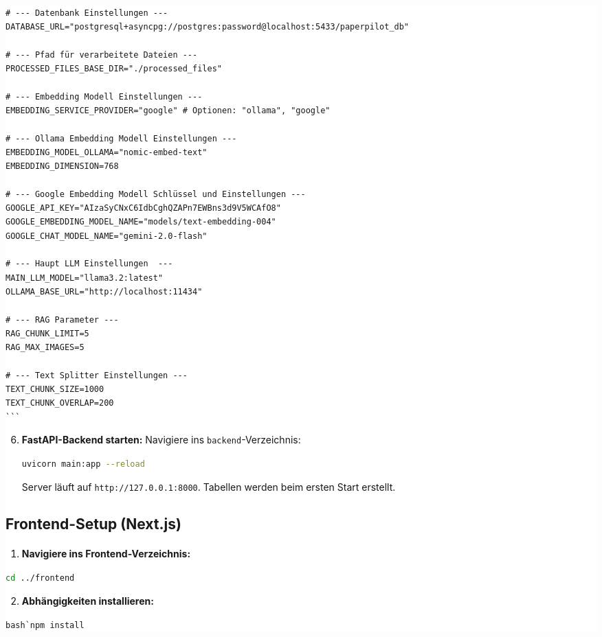     # --- Datenbank Einstellungen ---
    DATABASE_URL="postgresql+asyncpg://postgres:password@localhost:5433/paperpilot_db"

    # --- Pfad für verarbeitete Dateien ---
    PROCESSED_FILES_BASE_DIR="./processed_files" 

    # --- Embedding Modell Einstellungen ---
    EMBEDDING_SERVICE_PROVIDER="google" # Optionen: "ollama", "google"

    # --- Ollama Embedding Modell Einstellungen ---
    EMBEDDING_MODEL_OLLAMA="nomic-embed-text"
    EMBEDDING_DIMENSION=768

    # --- Google Embedding Modell Schlüssel und Einstellungen ---
    GOOGLE_API_KEY="AIzaSyCNxC6IdbCghQZAPn7EWBns3d9V5WCAfO8"
    GOOGLE_EMBEDDING_MODEL_NAME="models/text-embedding-004"
    GOOGLE_CHAT_MODEL_NAME="gemini-2.0-flash"

    # --- Haupt LLM Einstellungen  ---
    MAIN_LLM_MODEL="llama3.2:latest"
    OLLAMA_BASE_URL="http://localhost:11434"

    # --- RAG Parameter ---
    RAG_CHUNK_LIMIT=5
    RAG_MAX_IMAGES=5

    # --- Text Splitter Einstellungen ---
    TEXT_CHUNK_SIZE=1000
    TEXT_CHUNK_OVERLAP=200
    ```

6.  **FastAPI-Backend starten:**
    Navigiere ins `backend`-Verzeichnis:
    ```bash
    uvicorn main:app --reload
    ```
    Server läuft auf `http://127.0.0.1:8000`. Tabellen werden beim ersten Start erstellt.

## Frontend-Setup (Next.js)

1.  **Navigiere ins Frontend-Verzeichnis:** 
```bash
cd ../frontend
```
2.  **Abhängigkeiten installieren:** 
```
bash`npm install
``` 
